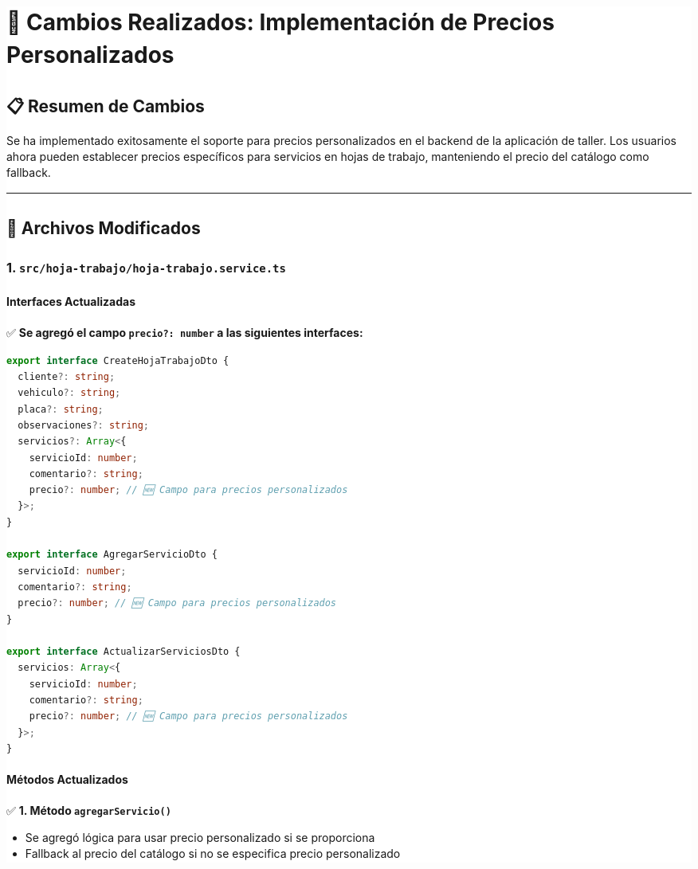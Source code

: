 # 🔧 Cambios Realizados: Implementación de Precios Personalizados

## 📋 Resumen de Cambios

Se ha implementado exitosamente el soporte para precios personalizados en el backend de la aplicación de taller. Los usuarios ahora pueden establecer precios específicos para servicios en hojas de trabajo, manteniendo el precio del catálogo como fallback.

---

## 🔄 Archivos Modificados

### 1. `src/hoja-trabajo/hoja-trabajo.service.ts`

#### Interfaces Actualizadas

✅ **Se agregó el campo `precio?: number` a las siguientes interfaces:**

```typescript
export interface CreateHojaTrabajoDto {
  cliente?: string;
  vehiculo?: string;
  placa?: string;
  observaciones?: string;
  servicios?: Array<{
    servicioId: number;
    comentario?: string;
    precio?: number; // 🆕 Campo para precios personalizados
  }>;
}

export interface AgregarServicioDto {
  servicioId: number;
  comentario?: string;
  precio?: number; // 🆕 Campo para precios personalizados
}

export interface ActualizarServiciosDto {
  servicios: Array<{
    servicioId: number;
    comentario?: string;
    precio?: number; // 🆕 Campo para precios personalizados
  }>;
}
```

#### Métodos Actualizados

✅ **1. Método `agregarServicio()`**
- Se agregó lógica para usar precio personalizado si se proporciona
- Fallback al precio del catálogo si no se especifica precio personalizado
